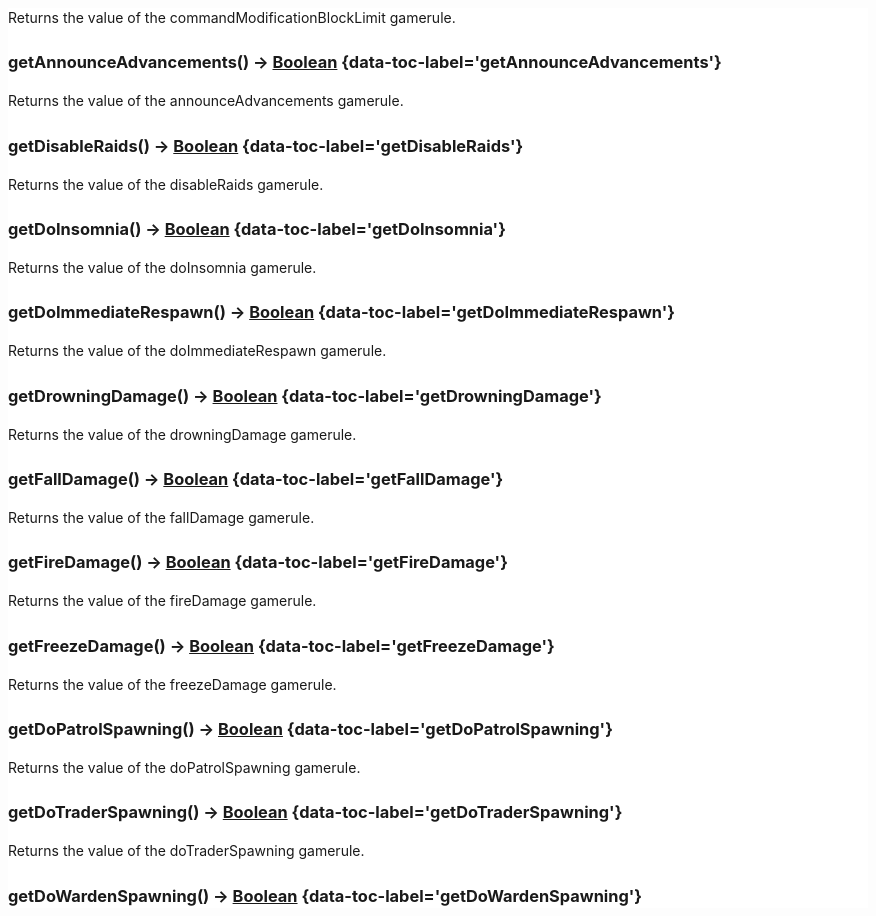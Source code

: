 Returns the value of the commandModificationBlockLimit gamerule.

### getAnnounceAdvancements() -> [Boolean](#boolean) {data-toc-label='getAnnounceAdvancements'}

Returns the value of the announceAdvancements gamerule.

### getDisableRaids() -> [Boolean](#boolean) {data-toc-label='getDisableRaids'}

Returns the value of the disableRaids gamerule.

### getDoInsomnia() -> [Boolean](#boolean) {data-toc-label='getDoInsomnia'}

Returns the value of the doInsomnia gamerule.

### getDoImmediateRespawn() -> [Boolean](#boolean) {data-toc-label='getDoImmediateRespawn'}

Returns the value of the doImmediateRespawn gamerule.

### getDrowningDamage() -> [Boolean](#boolean) {data-toc-label='getDrowningDamage'}

Returns the value of the drowningDamage gamerule.

### getFallDamage() -> [Boolean](#boolean) {data-toc-label='getFallDamage'}

Returns the value of the fallDamage gamerule.

### getFireDamage() -> [Boolean](#boolean) {data-toc-label='getFireDamage'}

Returns the value of the fireDamage gamerule.

### getFreezeDamage() -> [Boolean](#boolean) {data-toc-label='getFreezeDamage'}

Returns the value of the freezeDamage gamerule.

### getDoPatrolSpawning() -> [Boolean](#boolean) {data-toc-label='getDoPatrolSpawning'}

Returns the value of the doPatrolSpawning gamerule.

### getDoTraderSpawning() -> [Boolean](#boolean) {data-toc-label='getDoTraderSpawning'}

Returns the value of the doTraderSpawning gamerule.

### getDoWardenSpawning() -> [Boolean](#boolean) {data-toc-label='getDoWardenSpawning'}
